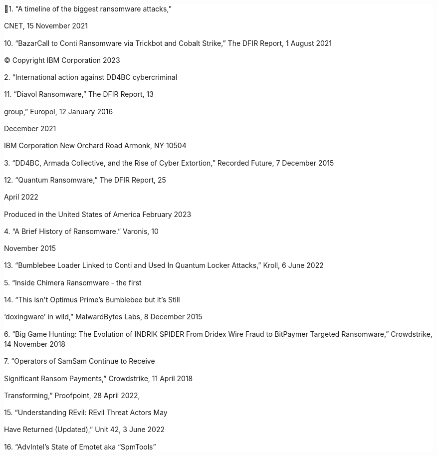 1\. “A timeline of the biggest ransomware attacks,” 

CNET, 15 November 2021

10\. “BazarCall to Conti Ransomware via Trickbot and 
Cobalt Strike,” The DFIR Report, 1 August 2021

© Copyright IBM Corporation 2023 

2\. “International action against DD4BC cybercriminal 

11\. “Diavol Ransomware,” The DFIR Report, 13 

group,” Europol, 12 January 2016

December 2021

IBM Corporation 
New Orchard Road 
Armonk, NY 10504 

3\. “DD4BC, Armada Collective, and the Rise of Cyber 
Extortion,” Recorded Future, 7 December 2015

12\. “Quantum Ransomware,” The DFIR Report, 25 

April 2022

Produced in the United States of America 
February 2023 

4\. “A Brief History of Ransomware.” Varonis, 10 

November 2015

13\. “Bumblebee Loader Linked to Conti and Used In 
Quantum Locker Attacks,” Kroll, 6 June 2022

5\. “Inside Chimera Ransomware \- the first 

14\. “This isn't Optimus Prime’s Bumblebee but it’s Still 

‘doxingware’ in wild,” MalwardBytes Labs, 8 
December 2015

6\. “Big Game Hunting: The Evolution of INDRIK 
SPIDER From Dridex Wire Fraud to BitPaymer 
Targeted Ransomware,” Crowdstrike, 14 November 
2018

7\. “Operators of SamSam Continue to Receive 

Significant Ransom Payments,” Crowdstrike, 11 
April 2018

Transforming,” Proofpoint, 28 April 2022, 

15\. “Understanding REvil: REvil Threat Actors May 

Have Returned (Updated),” Unit 42, 3 June 2022

16\. “AdvIntel’s State of Emotet aka “SpmTools” 

